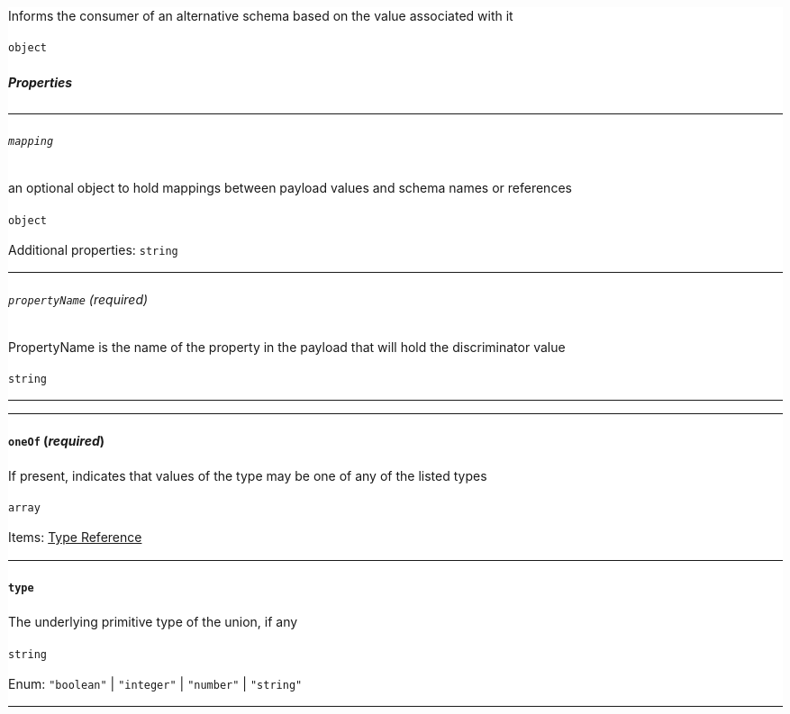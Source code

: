Informs the consumer of an alternative schema based on the value associated with it

`object`

##### Properties

---

###### `mapping`

an optional object to hold mappings between payload values and schema names or references

`object`

Additional properties: `string`

---

###### `propertyName` (_required_)

PropertyName is the name of the property in the payload that will hold the discriminator value

`string`

---

---

#### `oneOf` (_required_)

If present, indicates that values of the type may be one of any of the listed types

`array`

Items: [Type Reference](#type-reference)

---

#### `type`

The underlying primitive type of the union, if any

`string`

Enum: `"boolean"` | `"integer"` | `"number"` | `"string"`

---
